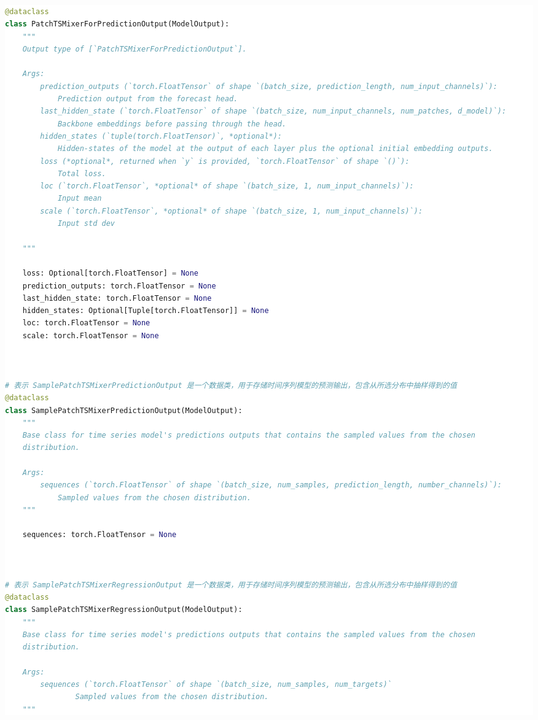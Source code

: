 ```py
@dataclass
class PatchTSMixerForPredictionOutput(ModelOutput):
    """
    Output type of [`PatchTSMixerForPredictionOutput`].

    Args:
        prediction_outputs (`torch.FloatTensor` of shape `(batch_size, prediction_length, num_input_channels)`):
            Prediction output from the forecast head.
        last_hidden_state (`torch.FloatTensor` of shape `(batch_size, num_input_channels, num_patches, d_model)`):
            Backbone embeddings before passing through the head.
        hidden_states (`tuple(torch.FloatTensor)`, *optional*):
            Hidden-states of the model at the output of each layer plus the optional initial embedding outputs.
        loss (*optional*, returned when `y` is provided, `torch.FloatTensor` of shape `()`):
            Total loss.
        loc (`torch.FloatTensor`, *optional* of shape `(batch_size, 1, num_input_channels)`):
            Input mean
        scale (`torch.FloatTensor`, *optional* of shape `(batch_size, 1, num_input_channels)`):
            Input std dev

    """

    loss: Optional[torch.FloatTensor] = None
    prediction_outputs: torch.FloatTensor = None
    last_hidden_state: torch.FloatTensor = None
    hidden_states: Optional[Tuple[torch.FloatTensor]] = None
    loc: torch.FloatTensor = None
    scale: torch.FloatTensor = None



# 表示 SamplePatchTSMixerPredictionOutput 是一个数据类，用于存储时间序列模型的预测输出，包含从所选分布中抽样得到的值
@dataclass
class SamplePatchTSMixerPredictionOutput(ModelOutput):
    """
    Base class for time series model's predictions outputs that contains the sampled values from the chosen
    distribution.

    Args:
        sequences (`torch.FloatTensor` of shape `(batch_size, num_samples, prediction_length, number_channels)`):
            Sampled values from the chosen distribution.
    """

    sequences: torch.FloatTensor = None



# 表示 SamplePatchTSMixerRegressionOutput 是一个数据类，用于存储时间序列模型的预测输出，包含从所选分布中抽样得到的值
@dataclass
class SamplePatchTSMixerRegressionOutput(ModelOutput):
    """
    Base class for time series model's predictions outputs that contains the sampled values from the chosen
    distribution.

    Args:
        sequences (`torch.FloatTensor` of shape `(batch_size, num_samples, num_targets)`
                Sampled values from the chosen distribution.
    """
```